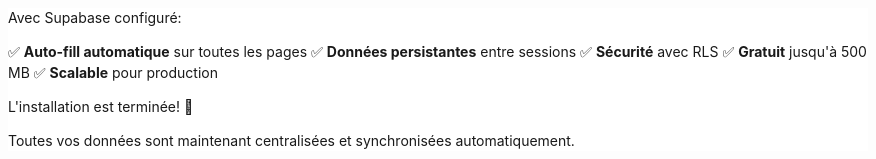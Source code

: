 Avec Supabase configuré:

✅ **Auto-fill automatique** sur toutes les pages
✅ **Données persistantes** entre sessions
✅ **Sécurité** avec RLS
✅ **Gratuit** jusqu'à 500 MB
✅ **Scalable** pour production

L'installation est terminée! 🎉

Toutes vos données sont maintenant centralisées et synchronisées automatiquement.

